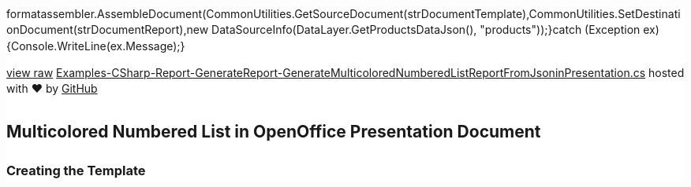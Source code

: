 format</span></td></tr><tr><td id="file-examples-csharp-report-generatereport-generatemulticolorednumberedlistreportfromjsoninpresentation-cs-L11" class="blob-num js-line-number" data-line-number="11"></td><td id="file-examples-csharp-report-generatereport-generatemulticolorednumberedlistreportfromjsoninpresentation-cs-LC11" class="blob-code blob-code-inner js-file-line"><span class="pl-smi">assembler</span>.<span class="pl-en">AssembleDocument</span>(<span class="pl-smi">CommonUtilities</span>.<span class="pl-en">GetSourceDocument</span>(<span class="pl-smi">strDocumentTemplate</span>),</td></tr><tr><td id="file-examples-csharp-report-generatereport-generatemulticolorednumberedlistreportfromjsoninpresentation-cs-L12" class="blob-num js-line-number" data-line-number="12"></td><td id="file-examples-csharp-report-generatereport-generatemulticolorednumberedlistreportfromjsoninpresentation-cs-LC12" class="blob-code blob-code-inner js-file-line"><span class="pl-smi">CommonUtilities</span>.<span class="pl-en">SetDestinationDocument</span>(<span class="pl-smi">strDocumentReport</span>),</td></tr><tr><td id="file-examples-csharp-report-generatereport-generatemulticolorednumberedlistreportfromjsoninpresentation-cs-L13" class="blob-num js-line-number" data-line-number="13"></td><td id="file-examples-csharp-report-generatereport-generatemulticolorednumberedlistreportfromjsoninpresentation-cs-LC13" class="blob-code blob-code-inner js-file-line"><span class="pl-k">new</span> <span class="pl-en">DataSourceInfo</span>(<span class="pl-smi">DataLayer</span>.<span class="pl-en">GetProductsDataJson</span>(), <span class="pl-s"><span class="pl-pds">"</span>products<span class="pl-pds">"</span></span>));</td></tr><tr><td id="file-examples-csharp-report-generatereport-generatemulticolorednumberedlistreportfromjsoninpresentation-cs-L14" class="blob-num js-line-number" data-line-number="14"></td><td id="file-examples-csharp-report-generatereport-generatemulticolorednumberedlistreportfromjsoninpresentation-cs-LC14" class="blob-code blob-code-inner js-file-line">}</td></tr><tr><td id="file-examples-csharp-report-generatereport-generatemulticolorednumberedlistreportfromjsoninpresentation-cs-L15" class="blob-num js-line-number" data-line-number="15"></td><td id="file-examples-csharp-report-generatereport-generatemulticolorednumberedlistreportfromjsoninpresentation-cs-LC15" class="blob-code blob-code-inner js-file-line"><span class="pl-k">catch</span> (<span class="pl-en">Exception</span> <span class="pl-smi">ex</span>)</td></tr><tr><td id="file-examples-csharp-report-generatereport-generatemulticolorednumberedlistreportfromjsoninpresentation-cs-L16" class="blob-num js-line-number" data-line-number="16"></td><td id="file-examples-csharp-report-generatereport-generatemulticolorednumberedlistreportfromjsoninpresentation-cs-LC16" class="blob-code blob-code-inner js-file-line">{</td></tr><tr><td id="file-examples-csharp-report-generatereport-generatemulticolorednumberedlistreportfromjsoninpresentation-cs-L17" class="blob-num js-line-number" data-line-number="17"></td><td id="file-examples-csharp-report-generatereport-generatemulticolorednumberedlistreportfromjsoninpresentation-cs-LC17" class="blob-code blob-code-inner js-file-line"><span class="pl-smi">Console</span>.<span class="pl-en">WriteLine</span>(<span class="pl-smi">ex</span>.<span class="pl-smi">Message</span>);</td></tr><tr><td id="file-examples-csharp-report-generatereport-generatemulticolorednumberedlistreportfromjsoninpresentation-cs-L18" class="blob-num js-line-number" data-line-number="18"></td><td id="file-examples-csharp-report-generatereport-generatemulticolorednumberedlistreportfromjsoninpresentation-cs-LC18" class="blob-code blob-code-inner js-file-line">}</td></tr></tbody></table>

[view raw](https://gist.github.com/GroupDocsGists/bb8683af4ca31227bb36954b15b21299/raw/ad6697b06b44a447669951363a317a6a5f097186/Examples-CSharp-Report-GenerateReport-GenerateMulticoloredNumberedListReportFromJsoninPresentation.cs) [Examples-CSharp-Report-GenerateReport-GenerateMulticoloredNumberedListReportFromJsoninPresentation.cs](https://gist.github.com/GroupDocsGists/bb8683af4ca31227bb36954b15b21299#file-examples-csharp-report-generatereport-generatemulticolorednumberedlistreportfromjsoninpresentation-cs) hosted with ❤ by [GitHub](https://github.com)

## Multicolored Numbered List in OpenOffice Presentation Document

### Creating the Template
